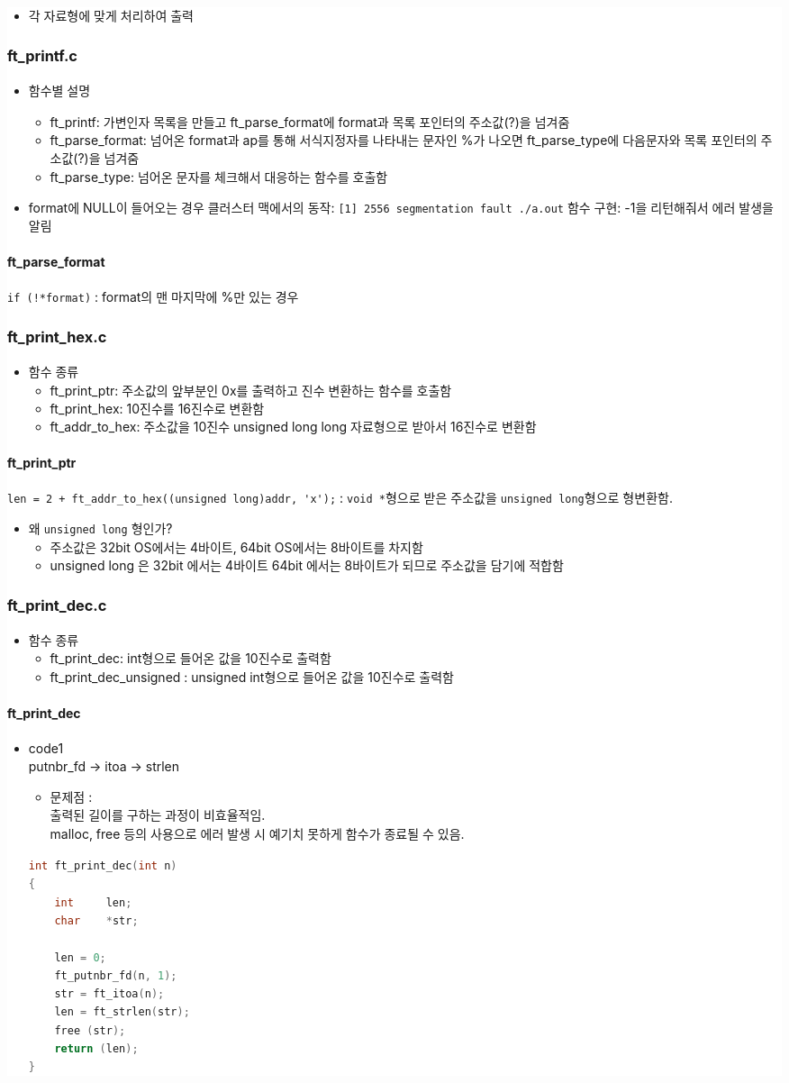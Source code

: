 - 각 자료형에 맞게 처리하여 출력

### ft_printf.c

- 함수별 설명
    - ft_printf: 가변인자 목록을 만들고 ft_parse_format에 format과 목록 포인터의 주소값(?)을 넘겨줌
    - ft_parse_format: 넘어온 format과 ap를 통해 서식지정자를 나타내는 문자인 %가 나오면 ft_parse_type에 다음문자와 목록 포인터의 주소값(?)을 넘겨줌
    - ft_parse_type: 넘어온 문자를 체크해서 대응하는 함수를 호출함

- format에 NULL이 들어오는 경우
클러스터 맥에서의 동작: `[1] 2556 segmentation fault ./a.out`
함수 구현: -1을 리턴해줘서 에러 발생을 알림

#### ft_parse_format

`if (!*format)` : format의 맨 마지막에 %만 있는 경우

### ft_print_hex.c

- 함수 종류
    - ft_print_ptr: 주소값의 앞부분인 0x를 출력하고 진수 변환하는 함수를 호출함
    - ft_print_hex: 10진수를 16진수로 변환함
    - ft_addr_to_hex: 주소값을 10진수 unsigned long long 자료형으로 받아서 16진수로 변환함

#### ft_print_ptr

`len = 2 + ft_addr_to_hex((unsigned long)addr, 'x');` : `void *`형으로 받은 주소값을 `unsigned long`형으로 형변환함.

- 왜 `unsigned long` 형인가?
    - 주소값은 32bit OS에서는 4바이트, 64bit OS에서는 8바이트를 차지함
    - unsigned long 은 32bit 에서는 4바이트 64bit 에서는 8바이트가 되므로 주소값을 담기에 적합함

### ft_print_dec.c

- 함수 종류
    - ft_print_dec: int형으로 들어온 값을 10진수로 출력함
    - ft_print_dec_unsigned : unsigned int형으로 들어온 값을 10진수로 출력함

#### ft_print_dec
- code1  
putnbr_fd → itoa → strlen  
	- 문제점 :  
출력된 길이를 구하는 과정이 비효율적임.  
malloc, free 등의 사용으로 에러 발생 시 예기치 못하게 함수가 종료될 수 있음.

	```c
	int	ft_print_dec(int n)
	{
		int		len;
		char	*str;

		len = 0;
		ft_putnbr_fd(n, 1);
		str = ft_itoa(n);
		len = ft_strlen(str);
		free (str);
		return (len);
	}
	```
